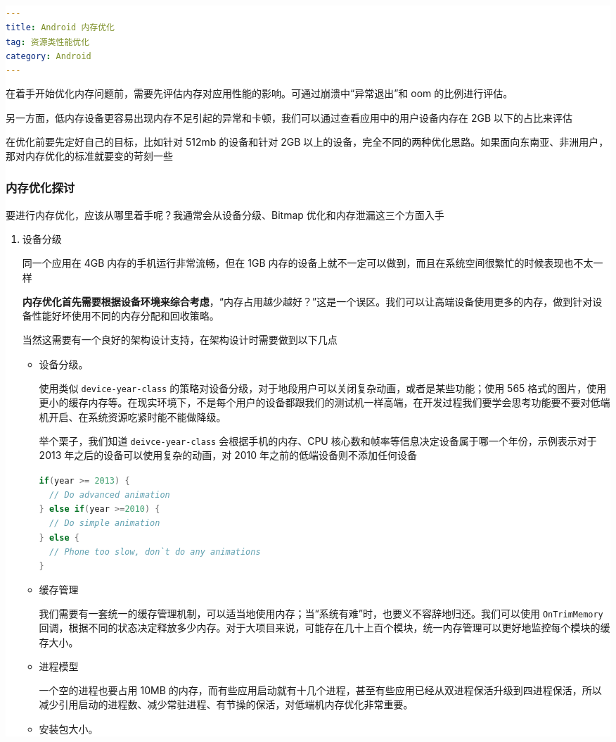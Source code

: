 ```yaml
---
title: Android 内存优化
tag: 资源类性能优化
category: Android
---
```






在着手开始优化内存问题前，需要先评估内存对应用性能的影响。可通过崩溃中“异常退出”和 oom 的比例进行评估。

另一方面，低内存设备更容易出现内存不足引起的异常和卡顿，我们可以通过查看应用中的用户设备内存在 2GB 以下的占比来评估

在优化前要先定好自己的目标，比如针对 512mb 的设备和针对 2GB 以上的设备，完全不同的两种优化思路。如果面向东南亚、非洲用户，那对内存优化的标准就要变的苛刻一些



### 内存优化探讨

要进行内存优化，应该从哪里着手呢？我通常会从设备分级、Bitmap 优化和内存泄漏这三个方面入手

1. 设备分级

   同一个应用在 4GB 内存的手机运行非常流畅，但在 1GB 内存的设备上就不一定可以做到，而且在系统空间很繁忙的时候表现也不太一样

   **内存优化首先需要根据设备环境来综合考虑**，“内存占用越少越好？”这是一个误区。我们可以让高端设备使用更多的内存，做到针对设备性能好坏使用不同的内存分配和回收策略。

   当然这需要有一个良好的架构设计支持，在架构设计时需要做到以下几点

   * 设备分级。

     使用类似 `device-year-class` 的策略对设备分级，对于地段用户可以关闭复杂动画，或者是某些功能；使用 565 格式的图片，使用更小的缓存内存等。在现实环境下，不是每个用户的设备都跟我们的测试机一样高端，在开发过程我们要学会思考功能要不要对低端机开启、在系统资源吃紧时能不能做降级。

     举个栗子，我们知道 `deivce-year-class` 会根据手机的内存、CPU 核心数和帧率等信息决定设备属于哪一个年份，示例表示对于 2013 年之后的设备可以使用复杂的动画，对 2010 年之前的低端设备则不添加任何设备

     ```java
     if(year >= 2013) {
       // Do advanced animation
     } else if(year >=2010) {
       // Do simple animation
     } else {
       // Phone too slow, don`t do any animations
     }
     ```

   * 缓存管理

     我们需要有一套统一的缓存管理机制，可以适当地使用内存；当“系统有难”时，也要义不容辞地归还。我们可以使用 `OnTrimMemory` 回调，根据不同的状态决定释放多少内存。对于大项目来说，可能存在几十上百个模块，统一内存管理可以更好地监控每个模块的缓存大小。

   * 进程模型

     一个空的进程也要占用 10MB 的内存，而有些应用启动就有十几个进程，甚至有些应用已经从双进程保活升级到四进程保活，所以减少引用启动的进程数、减少常驻进程、有节操的保活，对低端机内存优化非常重要。

   * 安装包大小。
